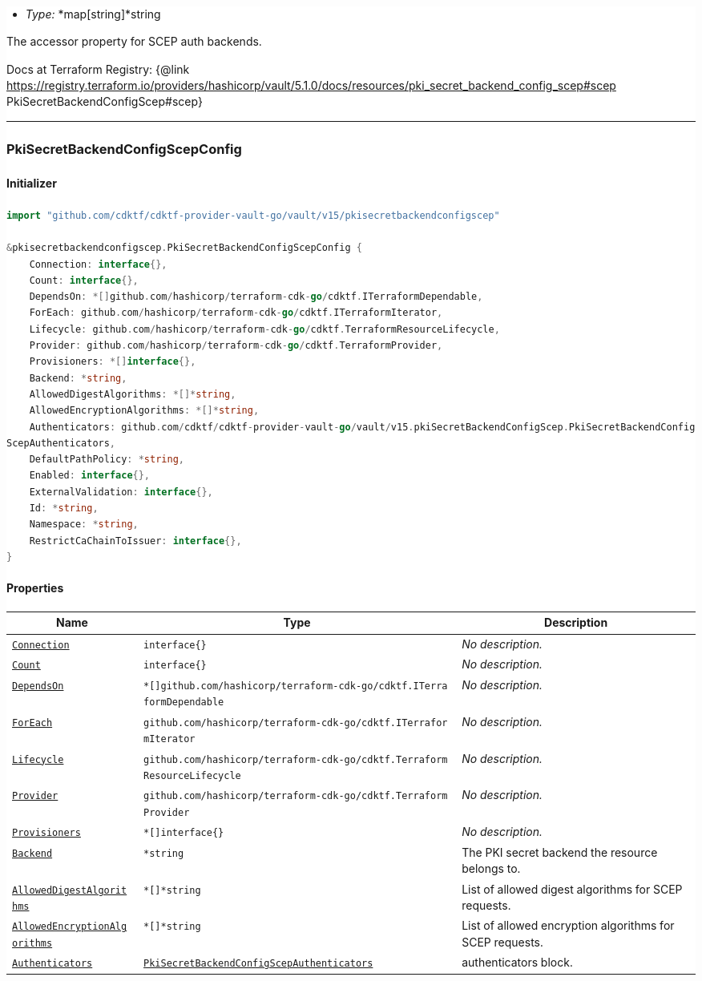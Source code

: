 - *Type:* *map[string]*string

The accessor property for SCEP auth backends.

Docs at Terraform Registry: {@link https://registry.terraform.io/providers/hashicorp/vault/5.1.0/docs/resources/pki_secret_backend_config_scep#scep PkiSecretBackendConfigScep#scep}

---

### PkiSecretBackendConfigScepConfig <a name="PkiSecretBackendConfigScepConfig" id="@cdktf/provider-vault.pkiSecretBackendConfigScep.PkiSecretBackendConfigScepConfig"></a>

#### Initializer <a name="Initializer" id="@cdktf/provider-vault.pkiSecretBackendConfigScep.PkiSecretBackendConfigScepConfig.Initializer"></a>

```go
import "github.com/cdktf/cdktf-provider-vault-go/vault/v15/pkisecretbackendconfigscep"

&pkisecretbackendconfigscep.PkiSecretBackendConfigScepConfig {
	Connection: interface{},
	Count: interface{},
	DependsOn: *[]github.com/hashicorp/terraform-cdk-go/cdktf.ITerraformDependable,
	ForEach: github.com/hashicorp/terraform-cdk-go/cdktf.ITerraformIterator,
	Lifecycle: github.com/hashicorp/terraform-cdk-go/cdktf.TerraformResourceLifecycle,
	Provider: github.com/hashicorp/terraform-cdk-go/cdktf.TerraformProvider,
	Provisioners: *[]interface{},
	Backend: *string,
	AllowedDigestAlgorithms: *[]*string,
	AllowedEncryptionAlgorithms: *[]*string,
	Authenticators: github.com/cdktf/cdktf-provider-vault-go/vault/v15.pkiSecretBackendConfigScep.PkiSecretBackendConfigScepAuthenticators,
	DefaultPathPolicy: *string,
	Enabled: interface{},
	ExternalValidation: interface{},
	Id: *string,
	Namespace: *string,
	RestrictCaChainToIssuer: interface{},
}
```

#### Properties <a name="Properties" id="Properties"></a>

| **Name** | **Type** | **Description** |
| --- | --- | --- |
| <code><a href="#@cdktf/provider-vault.pkiSecretBackendConfigScep.PkiSecretBackendConfigScepConfig.property.connection">Connection</a></code> | <code>interface{}</code> | *No description.* |
| <code><a href="#@cdktf/provider-vault.pkiSecretBackendConfigScep.PkiSecretBackendConfigScepConfig.property.count">Count</a></code> | <code>interface{}</code> | *No description.* |
| <code><a href="#@cdktf/provider-vault.pkiSecretBackendConfigScep.PkiSecretBackendConfigScepConfig.property.dependsOn">DependsOn</a></code> | <code>*[]github.com/hashicorp/terraform-cdk-go/cdktf.ITerraformDependable</code> | *No description.* |
| <code><a href="#@cdktf/provider-vault.pkiSecretBackendConfigScep.PkiSecretBackendConfigScepConfig.property.forEach">ForEach</a></code> | <code>github.com/hashicorp/terraform-cdk-go/cdktf.ITerraformIterator</code> | *No description.* |
| <code><a href="#@cdktf/provider-vault.pkiSecretBackendConfigScep.PkiSecretBackendConfigScepConfig.property.lifecycle">Lifecycle</a></code> | <code>github.com/hashicorp/terraform-cdk-go/cdktf.TerraformResourceLifecycle</code> | *No description.* |
| <code><a href="#@cdktf/provider-vault.pkiSecretBackendConfigScep.PkiSecretBackendConfigScepConfig.property.provider">Provider</a></code> | <code>github.com/hashicorp/terraform-cdk-go/cdktf.TerraformProvider</code> | *No description.* |
| <code><a href="#@cdktf/provider-vault.pkiSecretBackendConfigScep.PkiSecretBackendConfigScepConfig.property.provisioners">Provisioners</a></code> | <code>*[]interface{}</code> | *No description.* |
| <code><a href="#@cdktf/provider-vault.pkiSecretBackendConfigScep.PkiSecretBackendConfigScepConfig.property.backend">Backend</a></code> | <code>*string</code> | The PKI secret backend the resource belongs to. |
| <code><a href="#@cdktf/provider-vault.pkiSecretBackendConfigScep.PkiSecretBackendConfigScepConfig.property.allowedDigestAlgorithms">AllowedDigestAlgorithms</a></code> | <code>*[]*string</code> | List of allowed digest algorithms for SCEP requests. |
| <code><a href="#@cdktf/provider-vault.pkiSecretBackendConfigScep.PkiSecretBackendConfigScepConfig.property.allowedEncryptionAlgorithms">AllowedEncryptionAlgorithms</a></code> | <code>*[]*string</code> | List of allowed encryption algorithms for SCEP requests. |
| <code><a href="#@cdktf/provider-vault.pkiSecretBackendConfigScep.PkiSecretBackendConfigScepConfig.property.authenticators">Authenticators</a></code> | <code><a href="#@cdktf/provider-vault.pkiSecretBackendConfigScep.PkiSecretBackendConfigScepAuthenticators">PkiSecretBackendConfigScepAuthenticators</a></code> | authenticators block. |
